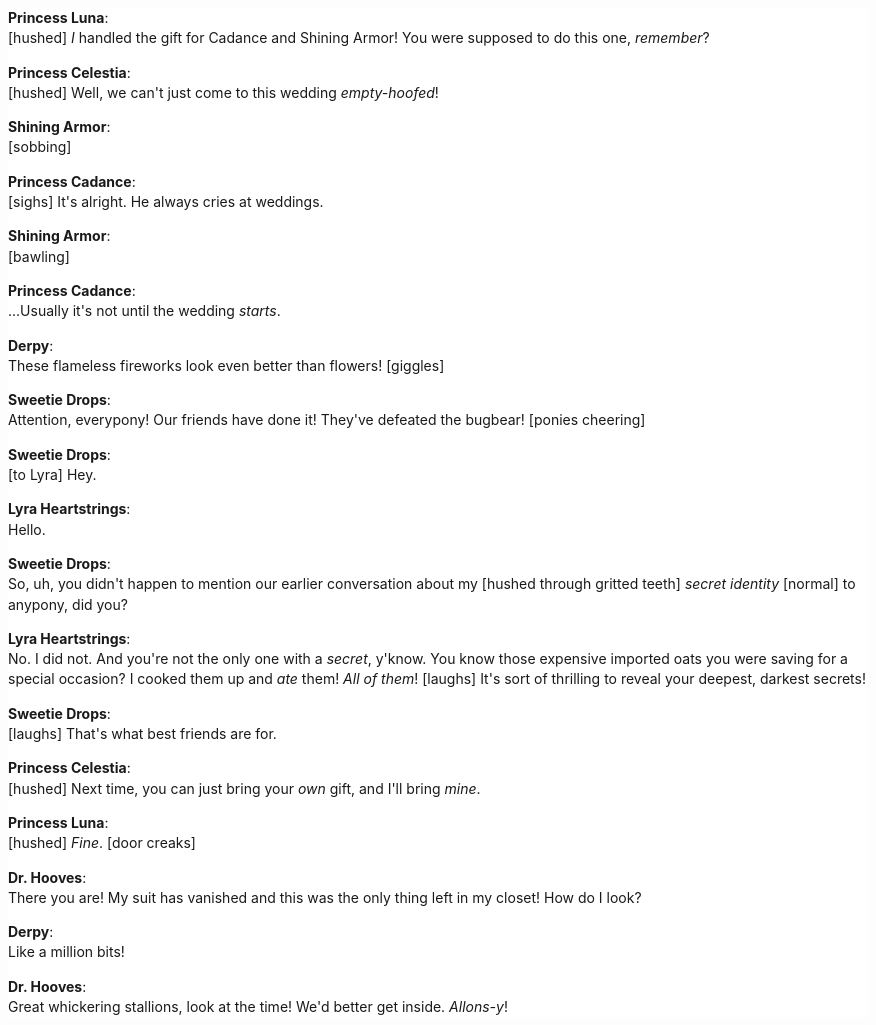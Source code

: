 **Princess Luna**:  
[hushed] *I* handled the gift for Cadance and Shining Armor! You were supposed to do this one, *remember*?

**Princess Celestia**:  
[hushed] Well, we can't just come to this wedding *empty-hoofed*!

**Shining Armor**:  
[sobbing]

**Princess Cadance**:  
[sighs] It's alright. He always cries at weddings.

**Shining Armor**:  
[bawling]

**Princess Cadance**:  
...Usually it's not until the wedding *starts*.

**Derpy**:  
These flameless fireworks look even better than flowers! [giggles]

**Sweetie Drops**:  
Attention, everypony! Our friends have done it! They've defeated the bugbear!
[ponies cheering]

**Sweetie Drops**:  
[to Lyra] Hey.

**Lyra Heartstrings**:  
Hello.

**Sweetie Drops**:  
So, uh, you didn't happen to mention our earlier conversation about my [hushed through gritted teeth] *secret identity* [normal] to anypony, did you?

**Lyra Heartstrings**:  
No. I did not. And you're not the only one with a *secret*, y'know. You know those expensive imported oats you were saving for a special occasion? I cooked them up and *ate* them! *All of them*! [laughs] It's sort of thrilling to reveal your deepest, darkest secrets!

**Sweetie Drops**:  
[laughs] That's what best friends are for.

**Princess Celestia**:  
[hushed] Next time, you can just bring your *own* gift, and I'll bring *mine*.

**Princess Luna**:  
[hushed] *Fine*.
[door creaks]

**Dr. Hooves**:  
There you are! My suit has vanished and this was the only thing left in my closet! How do I look?

**Derpy**:  
Like a million bits!

**Dr. Hooves**:  
Great whickering stallions, look at the time! We'd better get inside. *Allons-y*!

